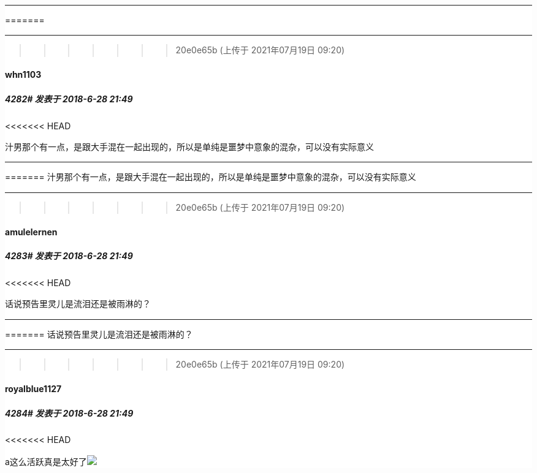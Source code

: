 



*****
=======
*****
>>>>>>> 20e0e65b (上传于 2021年07月19日 09:20)

####  whn1103  
##### 4282#       发表于 2018-6-28 21:49


<<<<<<< HEAD


汁男那个有一点，是跟大手混在一起出现的，所以是单纯是噩梦中意象的混杂，可以没有实际意义







*****
=======
汁男那个有一点，是跟大手混在一起出现的，所以是单纯是噩梦中意象的混杂，可以没有实际意义


*****
>>>>>>> 20e0e65b (上传于 2021年07月19日 09:20)

####  amulelernen  
##### 4283#       发表于 2018-6-28 21:49


<<<<<<< HEAD


话说预告里灵儿是流泪还是被雨淋的？







*****
=======
话说预告里灵儿是流泪还是被雨淋的？


*****
>>>>>>> 20e0e65b (上传于 2021年07月19日 09:20)

####  royalblue1127  
##### 4284#       发表于 2018-6-28 21:49


<<<<<<< HEAD


a这么活跃真是太好了<img src="https://static.saraba1st.com/image/smiley/face2017/067.png" referrerpolicy="no-referrer">
